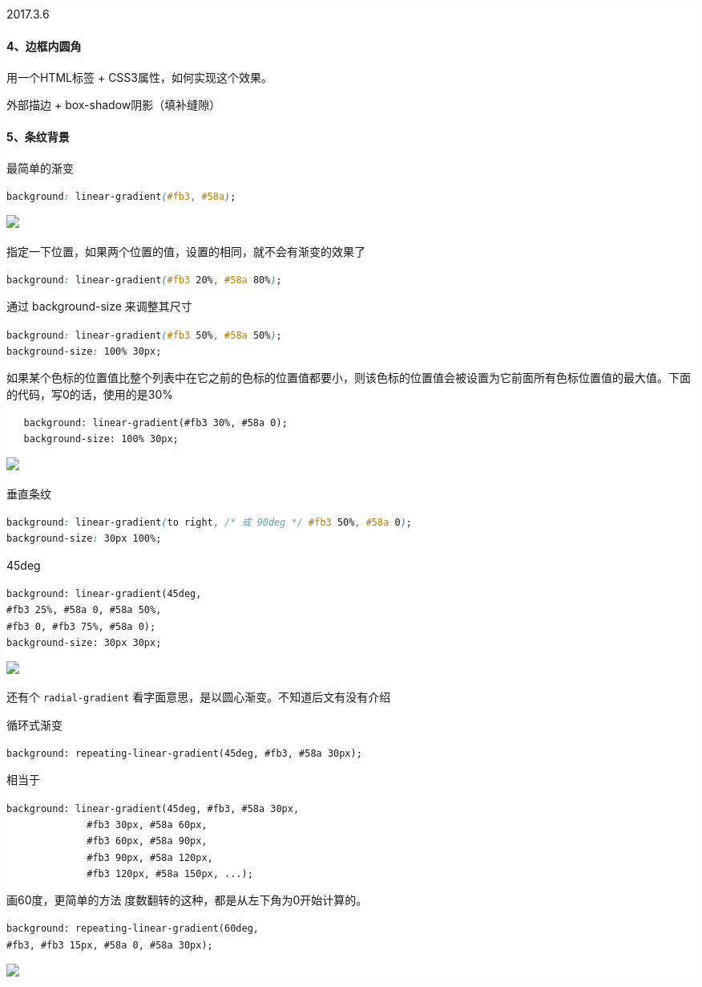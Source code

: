 2017.3.6
#### 4、边框内圆角
用一个HTML标签 + CSS3属性，如何实现这个效果。

外部描边 + box-shadow阴影（填补缝隙）

#### 5、条纹背景
最简单的渐变
```css
background: linear-gradient(#fb3, #58a);
```
![](https://ww4.sinaimg.cn/large/006tNbRwly1fde1t05095j305m03d748.jpg)

指定一下位置，如果两个位置的值，设置的相同，就不会有渐变的效果了
```css
background: linear-gradient(#fb3 20%, #58a 80%);
```
通过 background-size 来调整其尺寸
```css
background: linear-gradient(#fb3 50%, #58a 50%);
background-size: 100% 30px;
```
如果某个色标的位置值比整个列表中在它之前的色标的位置值都要小，则该色标的位置值会被设置为它前面所有色标位置值的最大值。下面的代码，写0的话，使用的是30%
```
   background: linear-gradient(#fb3 30%, #58a 0);
   background-size: 100% 30px;
```
![](https://ww3.sinaimg.cn/large/006tNbRwly1fde274hdfgj305m03hwee.jpg)

垂直条纹
```css
background: linear-gradient(to right, /* 或 90deg */ #fb3 50%, #58a 0);
background-size: 30px 100%;
```
45deg
```
background: linear-gradient(45deg,
#fb3 25%, #58a 0, #58a 50%,
#fb3 0, #fb3 75%, #58a 0);
background-size: 30px 30px;
```
![](https://ww4.sinaimg.cn/large/006tNbRwly1fde2z1u9jzj305n09n761.jpg)

还有个 `radial-gradient` 看字面意思，是以圆心渐变。不知道后文有没有介绍


循环式渐变
```
background: repeating-linear-gradient(45deg, #fb3, #58a 30px);
```
相当于
```
background: linear-gradient(45deg, #fb3, #58a 30px,
              #fb3 30px, #58a 60px,
              #fb3 60px, #58a 90px,
              #fb3 90px, #58a 120px,
              #fb3 120px, #58a 150px, ...);
```
画60度，更简单的方法 度数翻转的这种，都是从左下角为0开始计算的。
```
background: repeating-linear-gradient(60deg,
#fb3, #fb3 15px, #58a 0, #58a 30px);
```
![](https://ww2.sinaimg.cn/large/006tNbRwly1fde3n08rajj305j03fq3r.jpg)
